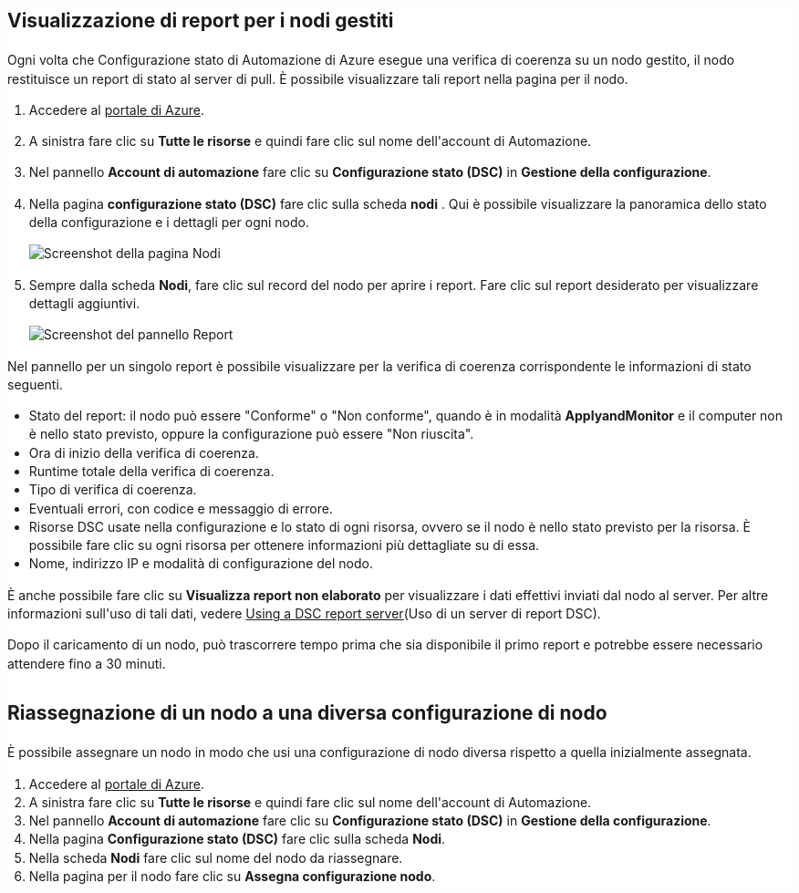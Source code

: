 ## <a name="viewing-reports-for-managed-nodes"></a>Visualizzazione di report per i nodi gestiti

Ogni volta che Configurazione stato di Automazione di Azure esegue una verifica di coerenza su un nodo gestito, il nodo restituisce un report di stato al server di pull. È possibile visualizzare tali report nella pagina per il nodo.

1. Accedere al [portale di Azure](https://portal.azure.com).
1. A sinistra fare clic su **Tutte le risorse** e quindi fare clic sul nome dell'account di Automazione.
1. Nel pannello **Account di automazione** fare clic su **Configurazione stato (DSC)** in **Gestione della configurazione**.
1. Nella pagina **configurazione stato (DSC)** fare clic sulla scheda **nodi** . Qui è possibile visualizzare la panoramica dello stato della configurazione e i dettagli per ogni nodo.

   ![Screenshot della pagina Nodi](./media/automation-dsc-getting-started/NodesTab.png)

1. Sempre dalla scheda **Nodi**, fare clic sul record del nodo per aprire i report. Fare clic sul report desiderato per visualizzare dettagli aggiuntivi.

   ![Screenshot del pannello Report](./media/automation-dsc-getting-started/NodeReport.png)

Nel pannello per un singolo report è possibile visualizzare per la verifica di coerenza corrispondente le informazioni di stato seguenti.

- Stato del report: il nodo può essere "Conforme" o "Non conforme", quando è in modalità **ApplyandMonitor** e il computer non è nello stato previsto, oppure la configurazione può essere "Non riuscita".
- Ora di inizio della verifica di coerenza.
- Runtime totale della verifica di coerenza.
- Tipo di verifica di coerenza.
- Eventuali errori, con codice e messaggio di errore.
- Risorse DSC usate nella configurazione e lo stato di ogni risorsa, ovvero se il nodo è nello stato previsto per la risorsa. È possibile fare clic su ogni risorsa per ottenere informazioni più dettagliate su di essa.
- Nome, indirizzo IP e modalità di configurazione del nodo.

È anche possibile fare clic su **Visualizza report non elaborato** per visualizzare i dati effettivi inviati dal nodo al server.
Per altre informazioni sull'uso di tali dati, vedere [Using a DSC report server](/powershell/scripting/dsc/pull-server/reportserver)(Uso di un server di report DSC).

Dopo il caricamento di un nodo, può trascorrere tempo prima che sia disponibile il primo report e potrebbe essere necessario attendere fino a 30 minuti.

## <a name="reassigning-a-node-to-a-different-node-configuration"></a>Riassegnazione di un nodo a una diversa configurazione di nodo

È possibile assegnare un nodo in modo che usi una configurazione di nodo diversa rispetto a quella inizialmente assegnata.

1. Accedere al [portale di Azure](https://portal.azure.com).
1. A sinistra fare clic su **Tutte le risorse** e quindi fare clic sul nome dell'account di Automazione.
1. Nel pannello **Account di automazione** fare clic su **Configurazione stato (DSC)** in **Gestione della configurazione**.
1. Nella pagina **Configurazione stato (DSC)** fare clic sulla scheda **Nodi**.
1. Nella scheda **Nodi** fare clic sul nome del nodo da riassegnare.
1. Nella pagina per il nodo fare clic su **Assegna configurazione nodo**.
